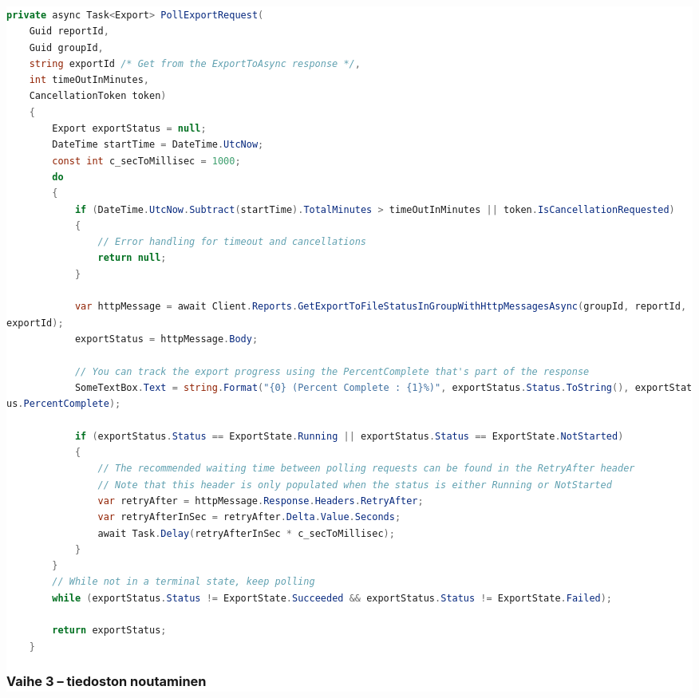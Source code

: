 ```csharp
private async Task<Export> PollExportRequest(
    Guid reportId,
    Guid groupId,
    string exportId /* Get from the ExportToAsync response */,
    int timeOutInMinutes,
    CancellationToken token)
    {
        Export exportStatus = null;
        DateTime startTime = DateTime.UtcNow;
        const int c_secToMillisec = 1000;
        do
        {
            if (DateTime.UtcNow.Subtract(startTime).TotalMinutes > timeOutInMinutes || token.IsCancellationRequested)
            {
                // Error handling for timeout and cancellations
                return null;
            }

            var httpMessage = await Client.Reports.GetExportToFileStatusInGroupWithHttpMessagesAsync(groupId, reportId, exportId);
            exportStatus = httpMessage.Body;

            // You can track the export progress using the PercentComplete that's part of the response
            SomeTextBox.Text = string.Format("{0} (Percent Complete : {1}%)", exportStatus.Status.ToString(), exportStatus.PercentComplete);

            if (exportStatus.Status == ExportState.Running || exportStatus.Status == ExportState.NotStarted)
            {
                // The recommended waiting time between polling requests can be found in the RetryAfter header
                // Note that this header is only populated when the status is either Running or NotStarted
                var retryAfter = httpMessage.Response.Headers.RetryAfter;
                var retryAfterInSec = retryAfter.Delta.Value.Seconds;
                await Task.Delay(retryAfterInSec * c_secToMillisec);
            }
        }
        // While not in a terminal state, keep polling
        while (exportStatus.Status != ExportState.Succeeded && exportStatus.Status != ExportState.Failed);

        return exportStatus;
    }
```

### <a name="step-3---getting-the-file"></a>Vaihe 3 – tiedoston noutaminen
